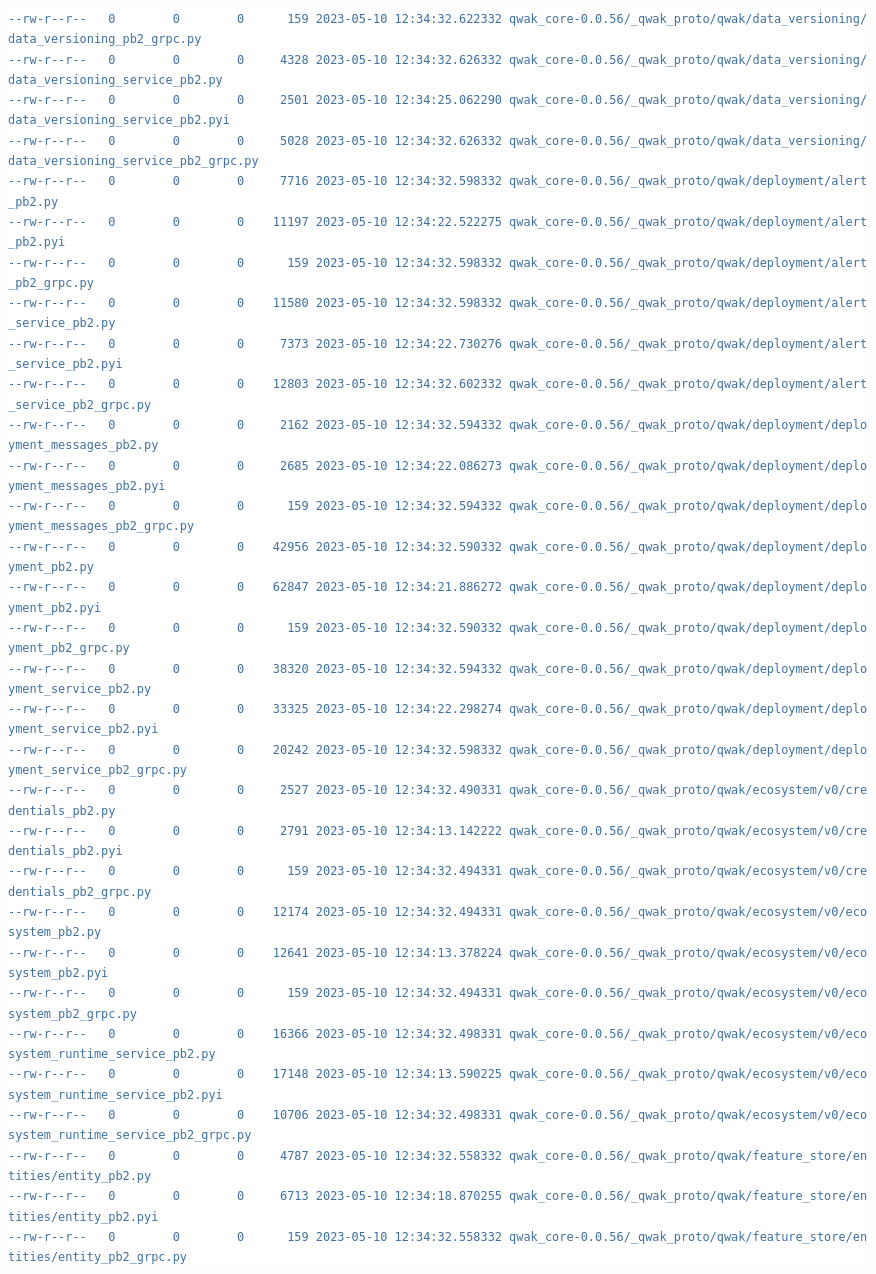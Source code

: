 ```diff
--rw-r--r--   0        0        0      159 2023-05-10 12:34:32.622332 qwak_core-0.0.56/_qwak_proto/qwak/data_versioning/data_versioning_pb2_grpc.py
--rw-r--r--   0        0        0     4328 2023-05-10 12:34:32.626332 qwak_core-0.0.56/_qwak_proto/qwak/data_versioning/data_versioning_service_pb2.py
--rw-r--r--   0        0        0     2501 2023-05-10 12:34:25.062290 qwak_core-0.0.56/_qwak_proto/qwak/data_versioning/data_versioning_service_pb2.pyi
--rw-r--r--   0        0        0     5028 2023-05-10 12:34:32.626332 qwak_core-0.0.56/_qwak_proto/qwak/data_versioning/data_versioning_service_pb2_grpc.py
--rw-r--r--   0        0        0     7716 2023-05-10 12:34:32.598332 qwak_core-0.0.56/_qwak_proto/qwak/deployment/alert_pb2.py
--rw-r--r--   0        0        0    11197 2023-05-10 12:34:22.522275 qwak_core-0.0.56/_qwak_proto/qwak/deployment/alert_pb2.pyi
--rw-r--r--   0        0        0      159 2023-05-10 12:34:32.598332 qwak_core-0.0.56/_qwak_proto/qwak/deployment/alert_pb2_grpc.py
--rw-r--r--   0        0        0    11580 2023-05-10 12:34:32.598332 qwak_core-0.0.56/_qwak_proto/qwak/deployment/alert_service_pb2.py
--rw-r--r--   0        0        0     7373 2023-05-10 12:34:22.730276 qwak_core-0.0.56/_qwak_proto/qwak/deployment/alert_service_pb2.pyi
--rw-r--r--   0        0        0    12803 2023-05-10 12:34:32.602332 qwak_core-0.0.56/_qwak_proto/qwak/deployment/alert_service_pb2_grpc.py
--rw-r--r--   0        0        0     2162 2023-05-10 12:34:32.594332 qwak_core-0.0.56/_qwak_proto/qwak/deployment/deployment_messages_pb2.py
--rw-r--r--   0        0        0     2685 2023-05-10 12:34:22.086273 qwak_core-0.0.56/_qwak_proto/qwak/deployment/deployment_messages_pb2.pyi
--rw-r--r--   0        0        0      159 2023-05-10 12:34:32.594332 qwak_core-0.0.56/_qwak_proto/qwak/deployment/deployment_messages_pb2_grpc.py
--rw-r--r--   0        0        0    42956 2023-05-10 12:34:32.590332 qwak_core-0.0.56/_qwak_proto/qwak/deployment/deployment_pb2.py
--rw-r--r--   0        0        0    62847 2023-05-10 12:34:21.886272 qwak_core-0.0.56/_qwak_proto/qwak/deployment/deployment_pb2.pyi
--rw-r--r--   0        0        0      159 2023-05-10 12:34:32.590332 qwak_core-0.0.56/_qwak_proto/qwak/deployment/deployment_pb2_grpc.py
--rw-r--r--   0        0        0    38320 2023-05-10 12:34:32.594332 qwak_core-0.0.56/_qwak_proto/qwak/deployment/deployment_service_pb2.py
--rw-r--r--   0        0        0    33325 2023-05-10 12:34:22.298274 qwak_core-0.0.56/_qwak_proto/qwak/deployment/deployment_service_pb2.pyi
--rw-r--r--   0        0        0    20242 2023-05-10 12:34:32.598332 qwak_core-0.0.56/_qwak_proto/qwak/deployment/deployment_service_pb2_grpc.py
--rw-r--r--   0        0        0     2527 2023-05-10 12:34:32.490331 qwak_core-0.0.56/_qwak_proto/qwak/ecosystem/v0/credentials_pb2.py
--rw-r--r--   0        0        0     2791 2023-05-10 12:34:13.142222 qwak_core-0.0.56/_qwak_proto/qwak/ecosystem/v0/credentials_pb2.pyi
--rw-r--r--   0        0        0      159 2023-05-10 12:34:32.494331 qwak_core-0.0.56/_qwak_proto/qwak/ecosystem/v0/credentials_pb2_grpc.py
--rw-r--r--   0        0        0    12174 2023-05-10 12:34:32.494331 qwak_core-0.0.56/_qwak_proto/qwak/ecosystem/v0/ecosystem_pb2.py
--rw-r--r--   0        0        0    12641 2023-05-10 12:34:13.378224 qwak_core-0.0.56/_qwak_proto/qwak/ecosystem/v0/ecosystem_pb2.pyi
--rw-r--r--   0        0        0      159 2023-05-10 12:34:32.494331 qwak_core-0.0.56/_qwak_proto/qwak/ecosystem/v0/ecosystem_pb2_grpc.py
--rw-r--r--   0        0        0    16366 2023-05-10 12:34:32.498331 qwak_core-0.0.56/_qwak_proto/qwak/ecosystem/v0/ecosystem_runtime_service_pb2.py
--rw-r--r--   0        0        0    17148 2023-05-10 12:34:13.590225 qwak_core-0.0.56/_qwak_proto/qwak/ecosystem/v0/ecosystem_runtime_service_pb2.pyi
--rw-r--r--   0        0        0    10706 2023-05-10 12:34:32.498331 qwak_core-0.0.56/_qwak_proto/qwak/ecosystem/v0/ecosystem_runtime_service_pb2_grpc.py
--rw-r--r--   0        0        0     4787 2023-05-10 12:34:32.558332 qwak_core-0.0.56/_qwak_proto/qwak/feature_store/entities/entity_pb2.py
--rw-r--r--   0        0        0     6713 2023-05-10 12:34:18.870255 qwak_core-0.0.56/_qwak_proto/qwak/feature_store/entities/entity_pb2.pyi
--rw-r--r--   0        0        0      159 2023-05-10 12:34:32.558332 qwak_core-0.0.56/_qwak_proto/qwak/feature_store/entities/entity_pb2_grpc.py
```